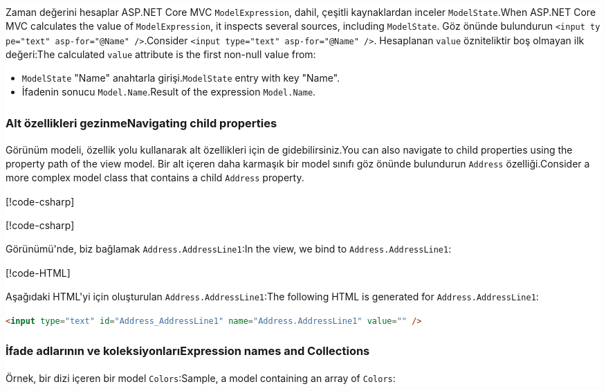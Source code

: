 <span data-ttu-id="692b5-201">Zaman değerini hesaplar ASP.NET Core MVC `ModelExpression`, dahil, çeşitli kaynaklardan inceler `ModelState`.</span><span class="sxs-lookup"><span data-stu-id="692b5-201">When ASP.NET Core MVC calculates the value of `ModelExpression`, it inspects several sources, including `ModelState`.</span></span> <span data-ttu-id="692b5-202">Göz önünde bulundurun `<input type="text" asp-for="@Name" />`.</span><span class="sxs-lookup"><span data-stu-id="692b5-202">Consider `<input type="text" asp-for="@Name" />`.</span></span> <span data-ttu-id="692b5-203">Hesaplanan `value` özniteliktir boş olmayan ilk değeri:</span><span class="sxs-lookup"><span data-stu-id="692b5-203">The calculated `value` attribute is the first non-null value from:</span></span>

* <span data-ttu-id="692b5-204">`ModelState` "Name" anahtarla girişi.</span><span class="sxs-lookup"><span data-stu-id="692b5-204">`ModelState` entry with key "Name".</span></span>
* <span data-ttu-id="692b5-205">İfadenin sonucu `Model.Name`.</span><span class="sxs-lookup"><span data-stu-id="692b5-205">Result of the expression `Model.Name`.</span></span>

### <a name="navigating-child-properties"></a><span data-ttu-id="692b5-206">Alt özellikleri gezinme</span><span class="sxs-lookup"><span data-stu-id="692b5-206">Navigating child properties</span></span>

<span data-ttu-id="692b5-207">Görünüm modeli, özellik yolu kullanarak alt özellikleri için de gidebilirsiniz.</span><span class="sxs-lookup"><span data-stu-id="692b5-207">You can also navigate to child properties using the property path of the view model.</span></span> <span data-ttu-id="692b5-208">Bir alt içeren daha karmaşık bir model sınıfı göz önünde bulundurun `Address` özelliği.</span><span class="sxs-lookup"><span data-stu-id="692b5-208">Consider a more complex model class that contains a child `Address` property.</span></span>

[!code-csharp[](../../mvc/views/working-with-forms/sample/final/ViewModels/AddressViewModel.cs?highlight=1,2,3,4&range=5-8)]

[!code-csharp[](../../mvc/views/working-with-forms/sample/final/ViewModels/RegisterAddressViewModel.cs?highlight=8&range=5-13)]

<span data-ttu-id="692b5-209">Görünümü'nde, biz bağlamak `Address.AddressLine1`:</span><span class="sxs-lookup"><span data-stu-id="692b5-209">In the view, we bind to `Address.AddressLine1`:</span></span>

[!code-HTML[](../../mvc/views/working-with-forms/sample/final/Views/Demo/RegisterAddress.cshtml?highlight=6)]

<span data-ttu-id="692b5-210">Aşağıdaki HTML'yi için oluşturulan `Address.AddressLine1`:</span><span class="sxs-lookup"><span data-stu-id="692b5-210">The following HTML is generated for `Address.AddressLine1`:</span></span>

```HTML
<input type="text" id="Address_AddressLine1" name="Address.AddressLine1" value="" />
```

### <a name="expression-names-and-collections"></a><span data-ttu-id="692b5-211">İfade adlarının ve koleksiyonları</span><span class="sxs-lookup"><span data-stu-id="692b5-211">Expression names and Collections</span></span>

<span data-ttu-id="692b5-212">Örnek, bir dizi içeren bir model `Colors`:</span><span class="sxs-lookup"><span data-stu-id="692b5-212">Sample, a model containing an array of `Colors`:</span></span>
